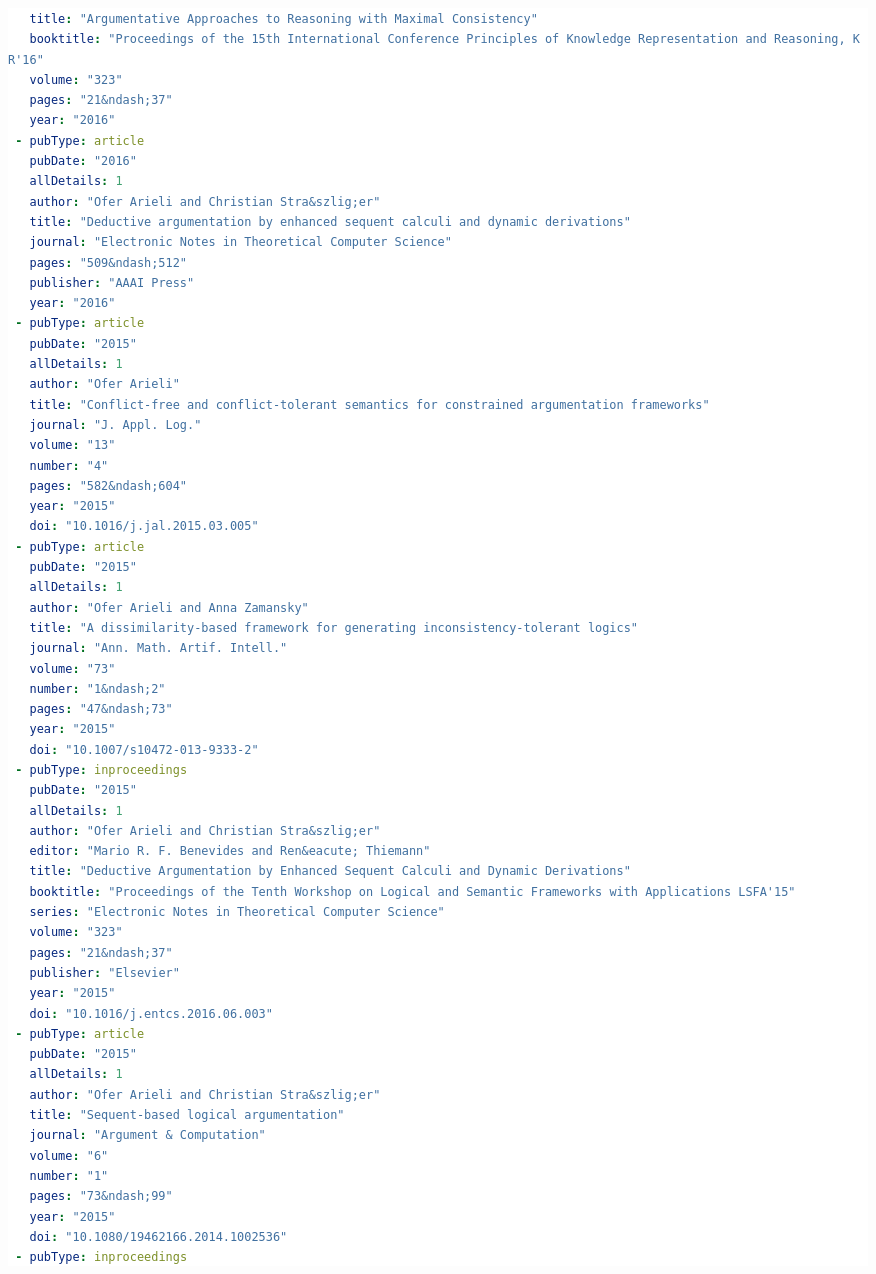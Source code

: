 ```yaml
   title: "Argumentative Approaches to Reasoning with Maximal Consistency"
   booktitle: "Proceedings of the 15th International Conference Principles of Knowledge Representation and Reasoning, KR'16"
   volume: "323"
   pages: "21&ndash;37"
   year: "2016"
 - pubType: article
   pubDate: "2016"
   allDetails: 1
   author: "Ofer Arieli and Christian Stra&szlig;er"
   title: "Deductive argumentation by enhanced sequent calculi and dynamic derivations"
   journal: "Electronic Notes in Theoretical Computer Science"
   pages: "509&ndash;512"
   publisher: "AAAI Press"
   year: "2016"
 - pubType: article
   pubDate: "2015"
   allDetails: 1
   author: "Ofer Arieli"
   title: "Conflict-free and conflict-tolerant semantics for constrained argumentation frameworks"
   journal: "J. Appl. Log."
   volume: "13"
   number: "4"
   pages: "582&ndash;604"
   year: "2015"
   doi: "10.1016/j.jal.2015.03.005"
 - pubType: article
   pubDate: "2015"
   allDetails: 1
   author: "Ofer Arieli and Anna Zamansky"
   title: "A dissimilarity-based framework for generating inconsistency-tolerant logics"
   journal: "Ann. Math. Artif. Intell."
   volume: "73"
   number: "1&ndash;2"
   pages: "47&ndash;73"
   year: "2015"
   doi: "10.1007/s10472-013-9333-2"
 - pubType: inproceedings
   pubDate: "2015"
   allDetails: 1
   author: "Ofer Arieli and Christian Stra&szlig;er"
   editor: "Mario R. F. Benevides and Ren&eacute; Thiemann"
   title: "Deductive Argumentation by Enhanced Sequent Calculi and Dynamic Derivations"
   booktitle: "Proceedings of the Tenth Workshop on Logical and Semantic Frameworks with Applications LSFA'15"
   series: "Electronic Notes in Theoretical Computer Science"
   volume: "323"
   pages: "21&ndash;37"
   publisher: "Elsevier"
   year: "2015"
   doi: "10.1016/j.entcs.2016.06.003"
 - pubType: article
   pubDate: "2015"
   allDetails: 1
   author: "Ofer Arieli and Christian Stra&szlig;er"
   title: "Sequent-based logical argumentation"
   journal: "Argument & Computation"
   volume: "6"
   number: "1"
   pages: "73&ndash;99"
   year: "2015"
   doi: "10.1080/19462166.2014.1002536"
 - pubType: inproceedings
```